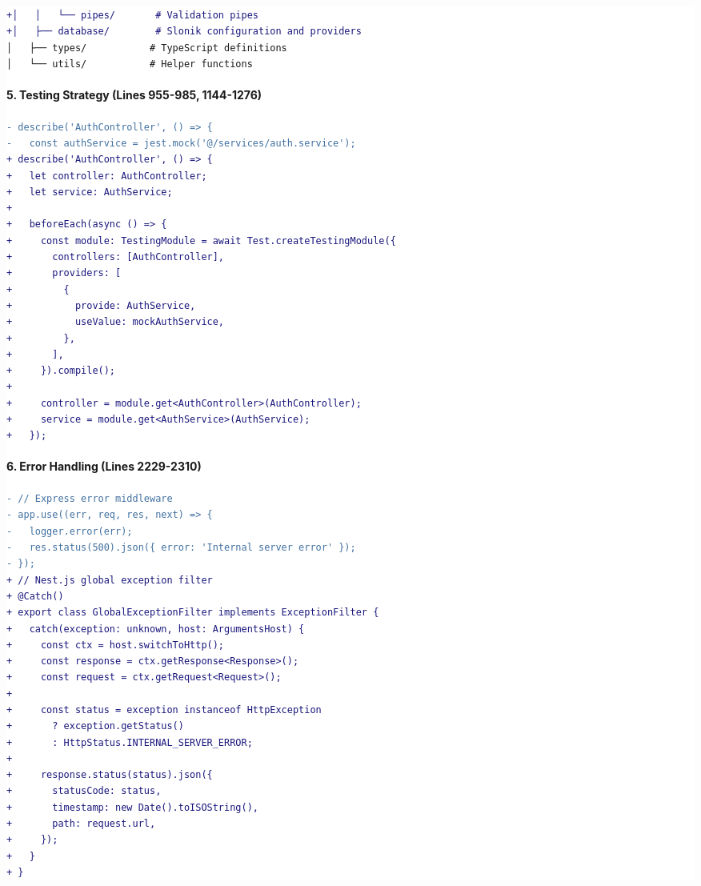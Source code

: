 ```diff
+│   │   └── pipes/       # Validation pipes
+│   ├── database/        # Slonik configuration and providers
│   ├── types/           # TypeScript definitions
│   └── utils/           # Helper functions
```

#### 5. **Testing Strategy (Lines 955-985, 1144-1276)**
```diff
- describe('AuthController', () => {
-   const authService = jest.mock('@/services/auth.service');
+ describe('AuthController', () => {
+   let controller: AuthController;
+   let service: AuthService;
+
+   beforeEach(async () => {
+     const module: TestingModule = await Test.createTestingModule({
+       controllers: [AuthController],
+       providers: [
+         {
+           provide: AuthService,
+           useValue: mockAuthService,
+         },
+       ],
+     }).compile();
+
+     controller = module.get<AuthController>(AuthController);
+     service = module.get<AuthService>(AuthService);
+   });
```

#### 6. **Error Handling (Lines 2229-2310)**
```diff
- // Express error middleware
- app.use((err, req, res, next) => {
-   logger.error(err);
-   res.status(500).json({ error: 'Internal server error' });
- });
+ // Nest.js global exception filter
+ @Catch()
+ export class GlobalExceptionFilter implements ExceptionFilter {
+   catch(exception: unknown, host: ArgumentsHost) {
+     const ctx = host.switchToHttp();
+     const response = ctx.getResponse<Response>();
+     const request = ctx.getRequest<Request>();
+
+     const status = exception instanceof HttpException
+       ? exception.getStatus()
+       : HttpStatus.INTERNAL_SERVER_ERROR;
+
+     response.status(status).json({
+       statusCode: status,
+       timestamp: new Date().toISOString(),
+       path: request.url,
+     });
+   }
+ }
```
